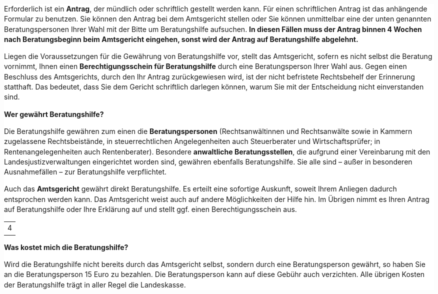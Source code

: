 Erforderlich ist ein <span style=";font-weight:bold">Antrag</span>, der
mündlich oder schriftlich gestellt werden kann. Für einen schriftlichen
Antrag ist das anhängende Formular zu benutzen. Sie können den Antrag
bei dem Amtsgericht stellen oder Sie können unmittelbar eine der unten
genannten Beratungspersonen Ihrer Wahl mit der Bitte um Beratungshilfe
aufsuchen. <span style=";font-weight:bold">In diesen Fällen muss der
Antrag binnen 4 Wochen nach Beratungsbeginn beim Amtsgericht eingehen,
sonst wird der Antrag auf Beratungshilfe abgelehnt.</span>  
  
Liegen die Voraussetzungen für die Gewährung von Beratungshilfe vor,
stellt das Amtsgericht, sofern es nicht selbst die Beratung vornimmt,
Ihnen einen <span style=";font-weight:bold">Berechtigungsschein für
Beratungshilfe</span> durch eine Beratungsperson Ihrer Wahl aus. Gegen
einen Beschluss des Amtsgerichts, durch den Ihr Antrag zurückgewiesen
wird, ist der nicht befristete Rechtsbehelf der Erinnerung statthaft.
Das bedeutet, dass Sie dem Gericht schriftlich darlegen können, warum
Sie mit der Entscheidung nicht einverstanden sind.  
  
<span style=";font-weight:bold">Wer gewährt Beratungshilfe?</span>  
  
Die Beratungshilfe gewähren zum einen die
<span style=";font-weight:bold">Beratungspersonen</span>
(Rechtsanwältinnen und Rechtsanwälte sowie in Kammern zugelassene
Rechtsbeistände, in steuerrechtlichen Angelegenheiten auch Steuerberater
und Wirtschaftsprüfer; in Rentenangelegenheiten auch Rentenberater).
Besondere <span style=";font-weight:bold">anwaltliche
Beratungsstellen</span>, die aufgrund einer Vereinbarung mit den
Landesjustizverwaltungen eingerichtet worden sind, gewähren ebenfalls
Beratungshilfe. Sie alle sind – außer in besonderen Ausnahmefällen – zur
Beratungshilfe verpflichtet.  
  
Auch das <span style=";font-weight:bold">Amtsgericht</span> gewährt
direkt Beratungshilfe. Es erteilt eine sofortige Auskunft, soweit Ihrem
Anliegen dadurch entsprochen werden kann. Das Amtsgericht weist auch auf
andere Möglichkeiten der Hilfe hin. Im Übrigen nimmt es Ihren Antrag auf
Beratungshilfe oder Ihre Erklärung auf und stellt ggf. einen
Berechtigungsschein aus.

</div>

  
  

|   |
| -: |
| 4 |

  
  

<div class="jurAbsatz">

<span style=";font-weight:bold">Was kostet mich die
Beratungshilfe?</span>  
  
Wird die Beratungshilfe nicht bereits durch das Amtsgericht selbst,
sondern durch eine Beratungsperson gewährt, so haben Sie an die
Beratungsperson 15 Euro zu bezahlen. Die Beratungsperson kann auf diese
Gebühr auch verzichten. Alle übrigen Kosten der Beratungshilfe trägt in
aller Regel die Landeskasse.  
  